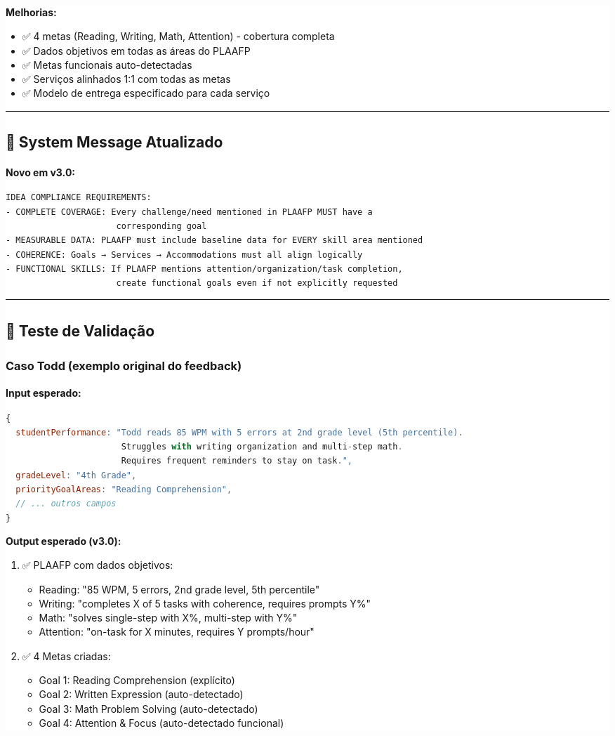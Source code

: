 **Melhorias:**
- ✅ 4 metas (Reading, Writing, Math, Attention) - cobertura completa
- ✅ Dados objetivos em todas as áreas do PLAAFP
- ✅ Metas funcionais auto-detectadas
- ✅ Serviços alinhados 1:1 com todas as metas
- ✅ Modelo de entrega especificado para cada serviço

---

## 🔄 System Message Atualizado

**Novo em v3.0:**
```
IDEA COMPLIANCE REQUIREMENTS:
- COMPLETE COVERAGE: Every challenge/need mentioned in PLAAFP MUST have a 
                      corresponding goal
- MEASURABLE DATA: PLAAFP must include baseline data for EVERY skill area mentioned
- COHERENCE: Goals → Services → Accommodations must all align logically
- FUNCTIONAL SKILLS: If PLAAFP mentions attention/organization/task completion, 
                      create functional goals even if not explicitly requested
```

---

## 📝 Teste de Validação

### Caso Todd (exemplo original do feedback)

**Input esperado:**
```javascript
{
  studentPerformance: "Todd reads 85 WPM with 5 errors at 2nd grade level (5th percentile). 
                       Struggles with writing organization and multi-step math. 
                       Requires frequent reminders to stay on task.",
  gradeLevel: "4th Grade",
  priorityGoalAreas: "Reading Comprehension",
  // ... outros campos
}
```

**Output esperado (v3.0):**
1. ✅ PLAAFP com dados objetivos:
   - Reading: "85 WPM, 5 errors, 2nd grade level, 5th percentile"
   - Writing: "completes X of 5 tasks with coherence, requires prompts Y%"
   - Math: "solves single-step with X%, multi-step with Y%"
   - Attention: "on-task for X minutes, requires Y prompts/hour"

2. ✅ 4 Metas criadas:
   - Goal 1: Reading Comprehension (explícito)
   - Goal 2: Written Expression (auto-detectado)
   - Goal 3: Math Problem Solving (auto-detectado)
   - Goal 4: Attention & Focus (auto-detectado funcional)
